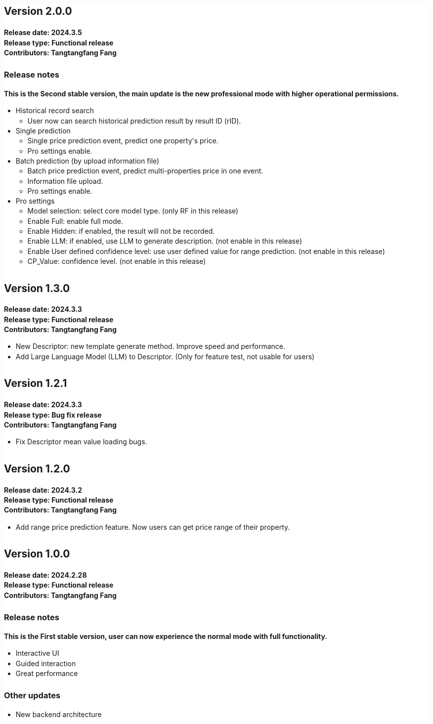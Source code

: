 ## Version 2.0.0
**Release date: 2024.3.5**\
**Release type: Functional release**\
**Contributors: Tangtangfang Fang**
### Release notes
**This is the Second stable version, the main update is the new professional mode with higher operational permissions.**
* Historical record search
    - User now can search historical prediction result by result ID (rID).
* Single prediction
    - Single price prediction event, predict one property's price.
    - Pro settings enable.
* Batch prediction (by upload information file)
    - Batch price prediction event, predict multi-properties price in one event.
    - Information file upload.
    - Pro settings enable.
* Pro settings
    - Model selection: select core model type. (only RF in this release)
    - Enable Full: enable full mode.
    - Enable Hidden: if enabled, the result will not be recorded.
    - Enable LLM: if enabled, use LLM to generate description. (not enable in this release)
    - Enable User defined confidence level: use user defined value for range prediction. (not enable in this release)
    - CP_Value: confidence level. (not enable in this release)


## Version 1.3.0
**Release date: 2024.3.3**\
**Release type: Functional release**\
**Contributors: Tangtangfang Fang**
* New Descriptor: new template generate method. Improve speed and performance.
* Add Large Language Model (LLM) to Descriptor. (Only for feature test, not usable for users)

## Version 1.2.1
**Release date: 2024.3.3**\
**Release type: Bug fix release**\
**Contributors: Tangtangfang Fang**
* Fix Descriptor mean value loading bugs.

## Version 1.2.0
**Release date: 2024.3.2**\
**Release type: Functional release**\
**Contributors: Tangtangfang Fang**
* Add range price prediction feature. Now users can get price range of their property.

## Version 1.0.0
**Release date: 2024.2.28**\
**Release type: Functional release**\
**Contributors: Tangtangfang Fang**
### Release notes
**This is the First stable version, user can now experience the normal mode with full functionality.**
* Interactive UI
* Guided interaction
* Great performance
### Other updates
* New backend architecture
